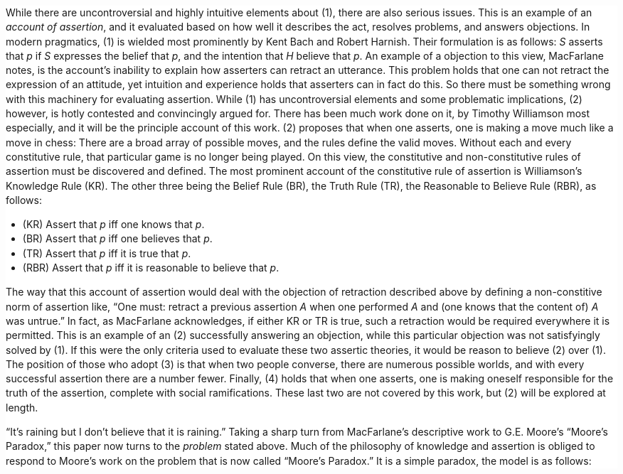 While there are uncontroversial and highly intuitive elements about (1),
there are also serious issues. This is an example of an *account of
assertion*, and it evaluated based on how well it describes the act,
resolves problems, and answers objections. In modern pragmatics, (1) is
wielded most prominently by Kent Bach and Robert Harnish. Their
formulation is as follows: *S* asserts that *p* if *S* expresses the
belief that *p*, and the intention that *H* believe that *p*. An example
of a objection to this view, MacFarlane notes, is the account’s
inability to explain how asserters can retract an utterance. This
problem holds that one can not retract the expression of an attitude,
yet intuition and experience holds that asserters can in fact do this.
So there must be something wrong with this machinery for evaluating
assertion. While (1) has uncontroversial elements and some problematic
implications, (2) however, is hotly contested and convincingly argued
for. There has been much work done on it, by Timothy Williamson most
especially, and it will be the principle account of this work. (2)
proposes that when one asserts, one is making a move much like a move in
chess: There are a broad array of possible moves, and the rules define
the valid moves. Without each and every constitutive rule, that
particular game is no longer being played. On this view, the
constitutive and non-constitutive rules of assertion must be discovered
and defined. The most prominent account of the constitutive rule of
assertion is Williamson’s Knowledge Rule (KR). The other three being the
Belief Rule (BR), the Truth Rule (TR), the Reasonable to Believe Rule
(RBR), as follows:

- (KR) Assert that *p* iff one knows that *p*.
- (BR) Assert that *p* iff one believes that *p*.
- (TR) Assert that *p* iff it is true that *p*.
- (RBR) Assert that *p* iff it is reasonable to believe that *p*.

The way that this account of assertion would deal with the objection of
retraction described above by defining a non-constitive norm of
assertion like, “One must: retract a previous assertion *A* when one
performed *A* and (one knows that the content of) *A* was untrue.” In
fact, as MacFarlane acknowledges, if either KR or TR is true, such a
retraction would be required everywhere it is permitted. This is an
example of an (2) successfully answering an objection, while this
particular objection was not satisfyingly solved by (1). If this were
the only criteria used to evaluate these two assertic theories, it would
be reason to believe (2) over (1). The position of those who adopt (3)
is that when two people converse, there are numerous possible worlds,
and with every successful assertion there are a number fewer. Finally,
(4) holds that when one asserts, one is making oneself responsible for
the truth of the assertion, complete with social ramifications. These
last two are not covered by this work, but (2) will be explored at
length.

“It’s raining but I don’t believe that it is raining.” Taking a sharp
turn from MacFarlane’s descriptive work to G.E. Moore’s “Moore’s
Paradox,” this paper now turns to the *problem* stated above. Much of
the philosophy of knowledge and assertion is obliged to respond to
Moore’s work on the problem that is now called “Moore’s Paradox.” It is
a simple paradox, the model is as follows:
